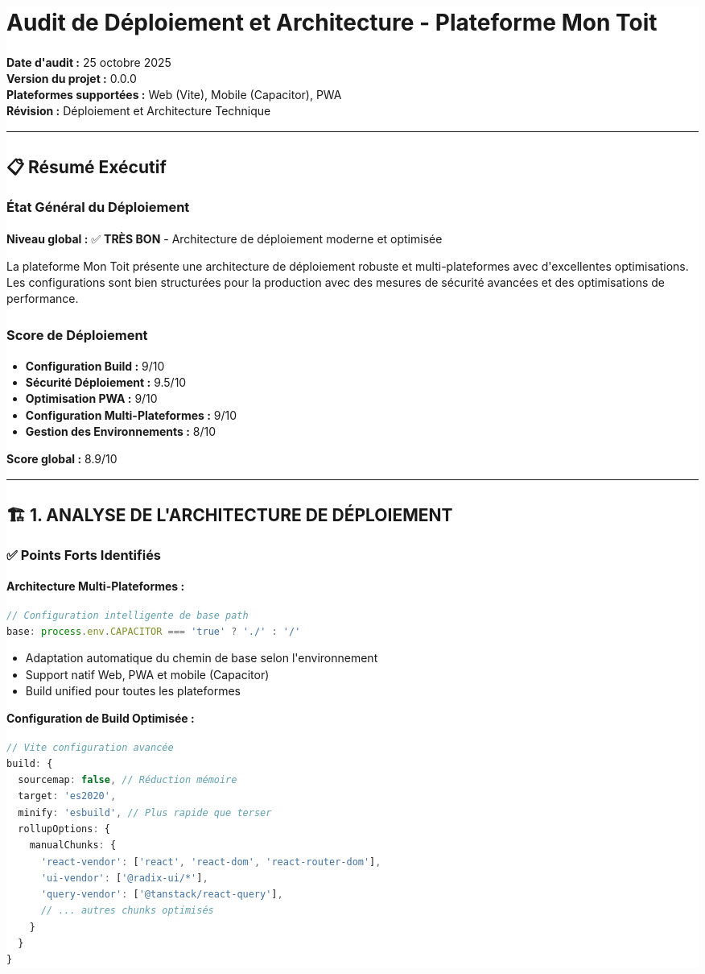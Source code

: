 # Audit de Déploiement et Architecture - Plateforme Mon Toit

**Date d'audit :** 25 octobre 2025  
**Version du projet :** 0.0.0  
**Plateformes supportées :** Web (Vite), Mobile (Capacitor), PWA  
**Révision :** Déploiement et Architecture Technique

---

## 📋 Résumé Exécutif

### État Général du Déploiement
**Niveau global :** ✅ **TRÈS BON** - Architecture de déploiement moderne et optimisée

La plateforme Mon Toit présente une architecture de déploiement robuste et multi-plateformes avec d'excellentes optimisations. Les configurations sont bien structurées pour la production avec des mesures de sécurité avancées et des optimisations de performance.

### Score de Déploiement
- **Configuration Build :** 9/10
- **Sécurité Déploiement :** 9.5/10
- **Optimisation PWA :** 9/10
- **Configuration Multi-Plateformes :** 9/10
- **Gestion des Environnements :** 8/10

**Score global :** 8.9/10

---

## 🏗️ 1. ANALYSE DE L'ARCHITECTURE DE DÉPLOIEMENT

### ✅ Points Forts Identifiés

**Architecture Multi-Plateformes :**
```typescript
// Configuration intelligente de base path
base: process.env.CAPACITOR === 'true' ? './' : '/'
```
- Adaptation automatique du chemin de base selon l'environnement
- Support natif Web, PWA et mobile (Capacitor)
- Build unified pour toutes les plateformes

**Configuration de Build Optimisée :**
```typescript
// Vite configuration avancée
build: {
  sourcemap: false, // Réduction mémoire
  target: 'es2020',
  minify: 'esbuild', // Plus rapide que terser
  rollupOptions: {
    manualChunks: {
      'react-vendor': ['react', 'react-dom', 'react-router-dom'],
      'ui-vendor': ['@radix-ui/*'],
      'query-vendor': ['@tanstack/react-query'],
      // ... autres chunks optimisés
    }
  }
}
```
